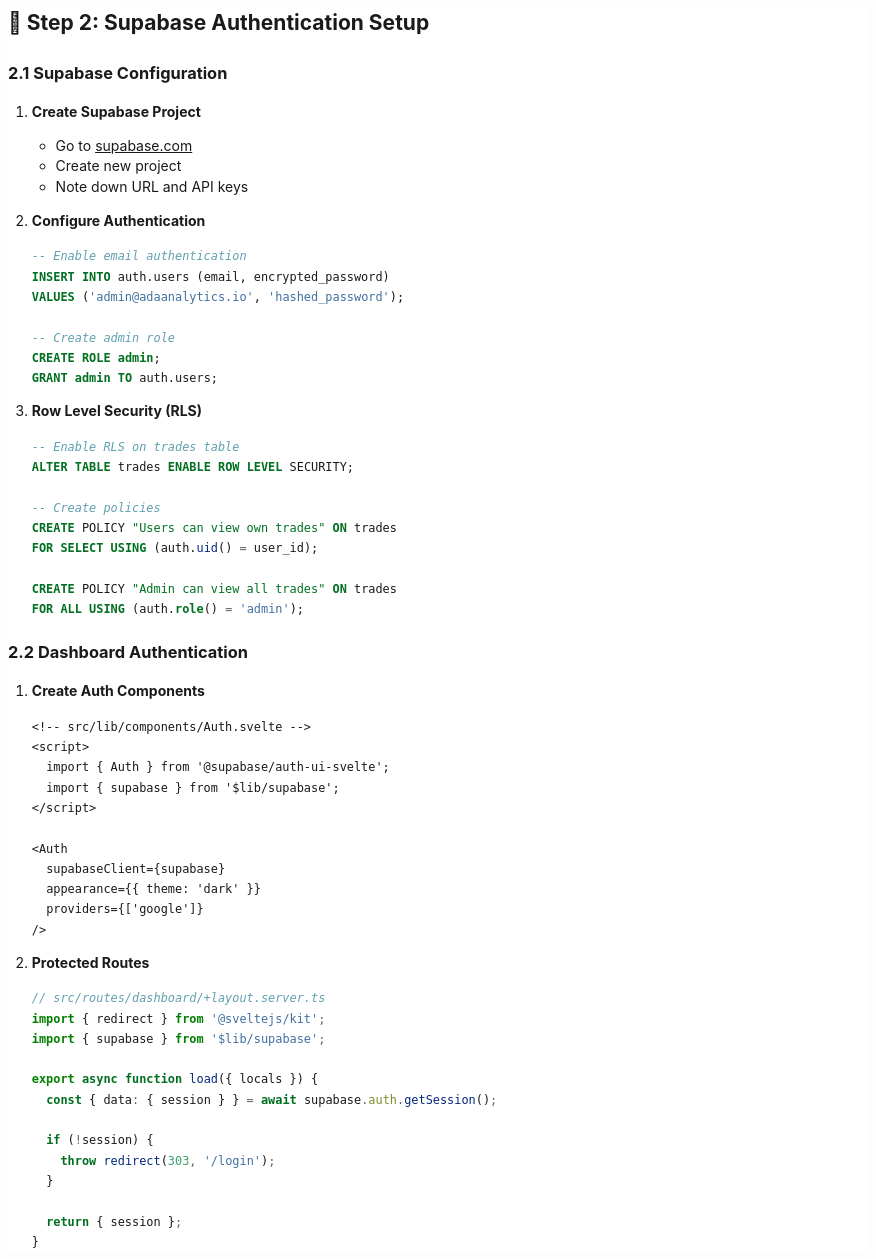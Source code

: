 
## 🔐 **Step 2: Supabase Authentication Setup**

### **2.1 Supabase Configuration**

1. **Create Supabase Project**
   - Go to [supabase.com](https://supabase.com)
   - Create new project
   - Note down URL and API keys

2. **Configure Authentication**
   ```sql
   -- Enable email authentication
   INSERT INTO auth.users (email, encrypted_password)
   VALUES ('admin@adaanalytics.io', 'hashed_password');
   
   -- Create admin role
   CREATE ROLE admin;
   GRANT admin TO auth.users;
   ```

3. **Row Level Security (RLS)**
   ```sql
   -- Enable RLS on trades table
   ALTER TABLE trades ENABLE ROW LEVEL SECURITY;
   
   -- Create policies
   CREATE POLICY "Users can view own trades" ON trades
   FOR SELECT USING (auth.uid() = user_id);
   
   CREATE POLICY "Admin can view all trades" ON trades
   FOR ALL USING (auth.role() = 'admin');
   ```

### **2.2 Dashboard Authentication**

1. **Create Auth Components**
   ```svelte
   <!-- src/lib/components/Auth.svelte -->
   <script>
     import { Auth } from '@supabase/auth-ui-svelte';
     import { supabase } from '$lib/supabase';
   </script>
   
   <Auth
     supabaseClient={supabase}
     appearance={{ theme: 'dark' }}
     providers={['google']}
   />
   ```

2. **Protected Routes**
   ```typescript
   // src/routes/dashboard/+layout.server.ts
   import { redirect } from '@sveltejs/kit';
   import { supabase } from '$lib/supabase';
   
   export async function load({ locals }) {
     const { data: { session } } = await supabase.auth.getSession();
     
     if (!session) {
       throw redirect(303, '/login');
     }
     
     return { session };
   }
   ```